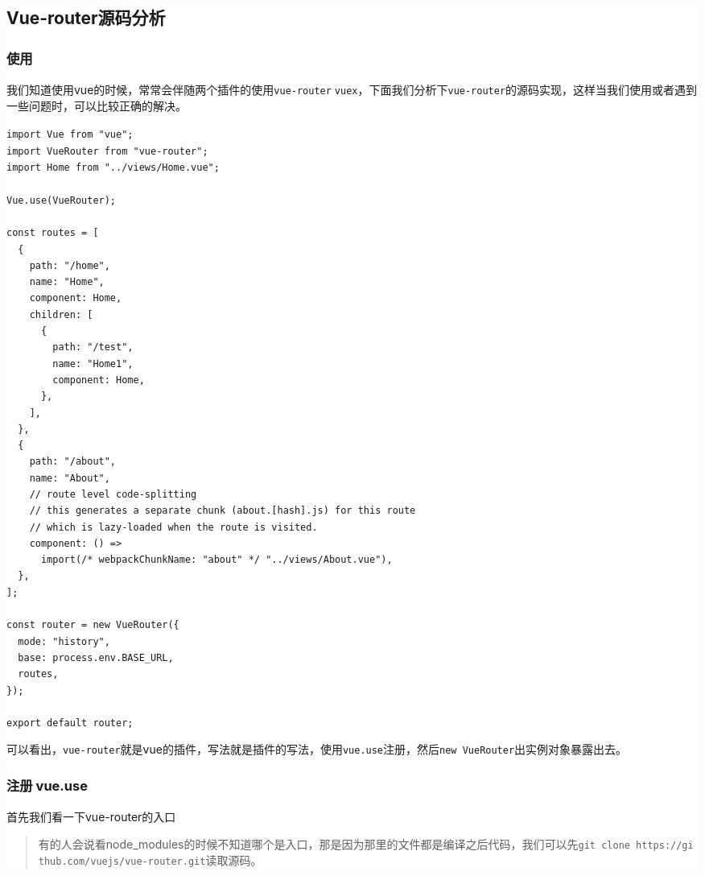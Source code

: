 ## Vue-router源码分析

### 使用
我们知道使用vue的时候，常常会伴随两个插件的使用`vue-router` `vuex`，下面我们分析下`vue-router`的源码实现，这样当我们使用或者遇到一些问题时，可以比较正确的解决。

```
import Vue from "vue";
import VueRouter from "vue-router";
import Home from "../views/Home.vue";

Vue.use(VueRouter);

const routes = [
  {
    path: "/home",
    name: "Home",
    component: Home,
    children: [
      {
        path: "/test",
        name: "Home1",
        component: Home,
      },
    ],
  },
  {
    path: "/about",
    name: "About",
    // route level code-splitting
    // this generates a separate chunk (about.[hash].js) for this route
    // which is lazy-loaded when the route is visited.
    component: () =>
      import(/* webpackChunkName: "about" */ "../views/About.vue"),
  },
];

const router = new VueRouter({
  mode: "history",
  base: process.env.BASE_URL,
  routes,
});

export default router;

```
可以看出，`vue-router`就是vue的插件，写法就是插件的写法，使用`vue.use`注册，然后`new VueRouter`出实例对象暴露出去。

### 注册 vue.use
首先我们看一下vue-router的入口
> 有的人会说看node_modules的时候不知道哪个是入口，那是因为那里的文件都是编译之后代码，我们可以先`git clone https://github.com/vuejs/vue-router.git`读取源码。
